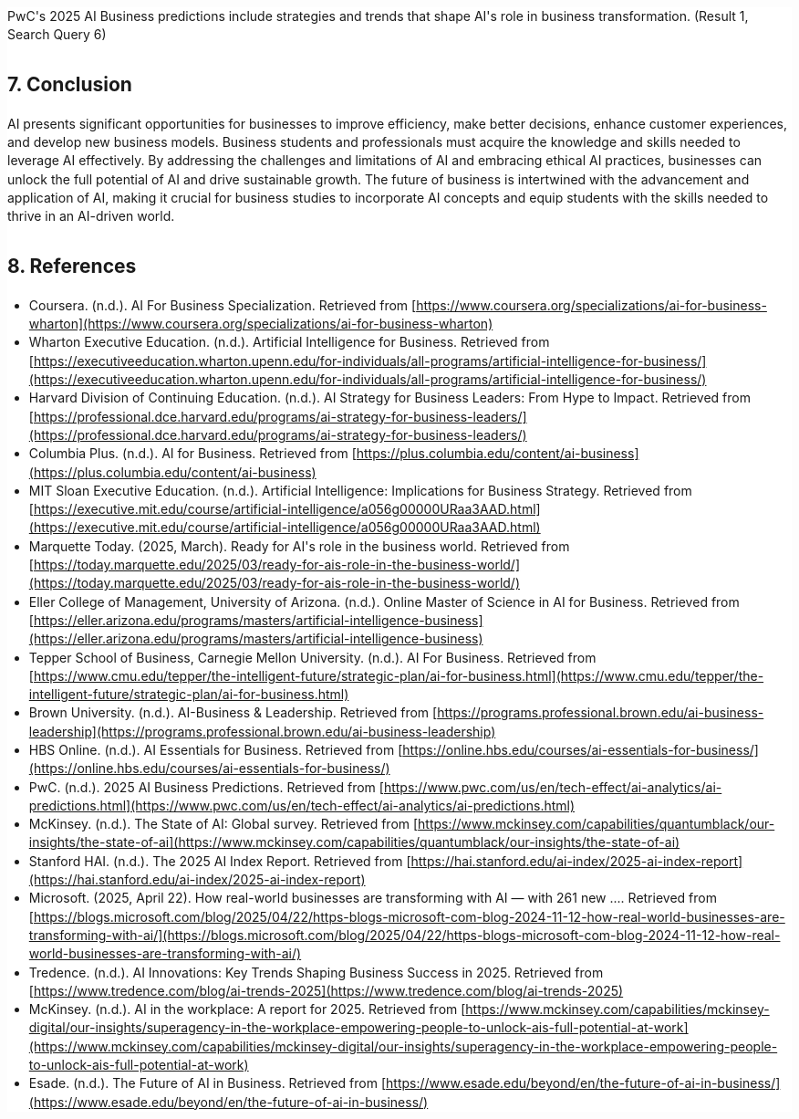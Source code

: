 
PwC's 2025 AI Business predictions include strategies and trends that shape AI's role in business transformation. (Result 1, Search Query 6)

## 7. Conclusion

AI presents significant opportunities for businesses to improve efficiency, make better decisions, enhance customer experiences, and develop new business models. Business students and professionals must acquire the knowledge and skills needed to leverage AI effectively. By addressing the challenges and limitations of AI and embracing ethical AI practices, businesses can unlock the full potential of AI and drive sustainable growth.  The future of business is intertwined with the advancement and application of AI, making it crucial for business studies to incorporate AI concepts and equip students with the skills needed to thrive in an AI-driven world.

## 8. References

*   Coursera. (n.d.). AI For Business Specialization. Retrieved from [https://www.coursera.org/specializations/ai-for-business-wharton](https://www.coursera.org/specializations/ai-for-business-wharton)
*   Wharton Executive Education. (n.d.). Artificial Intelligence for Business. Retrieved from [https://executiveeducation.wharton.upenn.edu/for-individuals/all-programs/artificial-intelligence-for-business/](https://executiveeducation.wharton.upenn.edu/for-individuals/all-programs/artificial-intelligence-for-business/)
*   Harvard Division of Continuing Education. (n.d.). AI Strategy for Business Leaders: From Hype to Impact. Retrieved from [https://professional.dce.harvard.edu/programs/ai-strategy-for-business-leaders/](https://professional.dce.harvard.edu/programs/ai-strategy-for-business-leaders/)
*   Columbia Plus. (n.d.). AI for Business. Retrieved from [https://plus.columbia.edu/content/ai-business](https://plus.columbia.edu/content/ai-business)
*   MIT Sloan Executive Education. (n.d.). Artificial Intelligence: Implications for Business Strategy. Retrieved from [https://executive.mit.edu/course/artificial-intelligence/a056g00000URaa3AAD.html](https://executive.mit.edu/course/artificial-intelligence/a056g00000URaa3AAD.html)
*   Marquette Today. (2025, March). Ready for AI's role in the business world. Retrieved from [https://today.marquette.edu/2025/03/ready-for-ais-role-in-the-business-world/](https://today.marquette.edu/2025/03/ready-for-ais-role-in-the-business-world/)
*   Eller College of Management, University of Arizona. (n.d.). Online Master of Science in AI for Business. Retrieved from [https://eller.arizona.edu/programs/masters/artificial-intelligence-business](https://eller.arizona.edu/programs/masters/artificial-intelligence-business)
*   Tepper School of Business, Carnegie Mellon University. (n.d.). AI For Business. Retrieved from [https://www.cmu.edu/tepper/the-intelligent-future/strategic-plan/ai-for-business.html](https://www.cmu.edu/tepper/the-intelligent-future/strategic-plan/ai-for-business.html)
*   Brown University. (n.d.). AI-Business & Leadership. Retrieved from [https://programs.professional.brown.edu/ai-business-leadership](https://programs.professional.brown.edu/ai-business-leadership)
*   HBS Online. (n.d.). AI Essentials for Business. Retrieved from [https://online.hbs.edu/courses/ai-essentials-for-business/](https://online.hbs.edu/courses/ai-essentials-for-business/)
*   PwC. (n.d.). 2025 AI Business Predictions. Retrieved from [https://www.pwc.com/us/en/tech-effect/ai-analytics/ai-predictions.html](https://www.pwc.com/us/en/tech-effect/ai-analytics/ai-predictions.html)
*   McKinsey. (n.d.). The State of AI: Global survey. Retrieved from [https://www.mckinsey.com/capabilities/quantumblack/our-insights/the-state-of-ai](https://www.mckinsey.com/capabilities/quantumblack/our-insights/the-state-of-ai)
*   Stanford HAI. (n.d.). The 2025 AI Index Report. Retrieved from [https://hai.stanford.edu/ai-index/2025-ai-index-report](https://hai.stanford.edu/ai-index/2025-ai-index-report)
*   Microsoft. (2025, April 22). How real-world businesses are transforming with AI — with 261 new .... Retrieved from [https://blogs.microsoft.com/blog/2025/04/22/https-blogs-microsoft-com-blog-2024-11-12-how-real-world-businesses-are-transforming-with-ai/](https://blogs.microsoft.com/blog/2025/04/22/https-blogs-microsoft-com-blog-2024-11-12-how-real-world-businesses-are-transforming-with-ai/)
*   Tredence. (n.d.). AI Innovations: Key Trends Shaping Business Success in 2025. Retrieved from [https://www.tredence.com/blog/ai-trends-2025](https://www.tredence.com/blog/ai-trends-2025)
* McKinsey. (n.d.). AI in the workplace: A report for 2025. Retrieved from [https://www.mckinsey.com/capabilities/mckinsey-digital/our-insights/superagency-in-the-workplace-empowering-people-to-unlock-ais-full-potential-at-work](https://www.mckinsey.com/capabilities/mckinsey-digital/our-insights/superagency-in-the-workplace-empowering-people-to-unlock-ais-full-potential-at-work)
* Esade. (n.d.). The Future of AI in Business. Retrieved from [https://www.esade.edu/beyond/en/the-future-of-ai-in-business/](https://www.esade.edu/beyond/en/the-future-of-ai-in-business/)